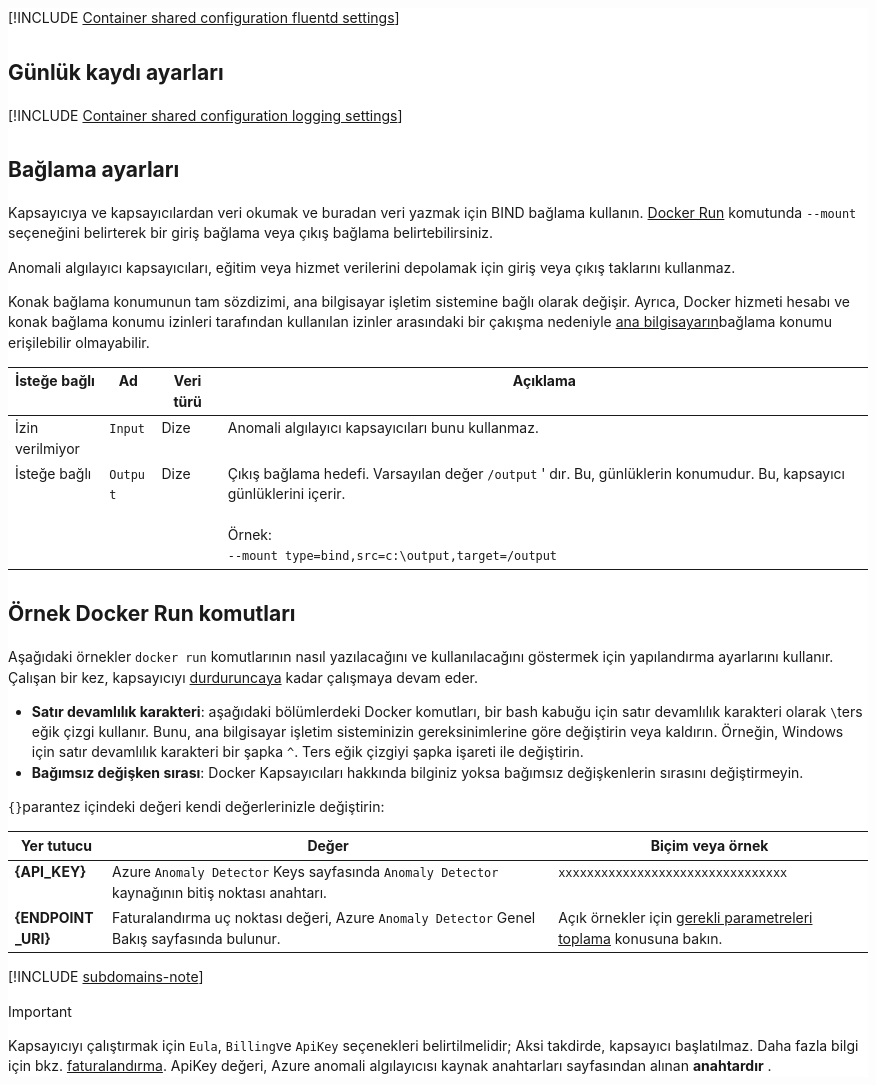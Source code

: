 [!INCLUDE [Container shared configuration fluentd settings](../../../includes/cognitive-services-containers-configuration-shared-settings-http-proxy.md)]

## <a name="logging-settings"></a>Günlük kaydı ayarları
 
[!INCLUDE [Container shared configuration logging settings](../../../includes/cognitive-services-containers-configuration-shared-settings-logging.md)]


## <a name="mount-settings"></a>Bağlama ayarları

Kapsayıcıya ve kapsayıcılardan veri okumak ve buradan veri yazmak için BIND bağlama kullanın. [Docker Run](https://docs.docker.com/engine/reference/commandline/run/) komutunda `--mount` seçeneğini belirterek bir giriş bağlama veya çıkış bağlama belirtebilirsiniz.

Anomali algılayıcı kapsayıcıları, eğitim veya hizmet verilerini depolamak için giriş veya çıkış taklarını kullanmaz. 

Konak bağlama konumunun tam sözdizimi, ana bilgisayar işletim sistemine bağlı olarak değişir. Ayrıca, Docker hizmeti hesabı ve konak bağlama konumu izinleri tarafından kullanılan izinler arasındaki bir çakışma nedeniyle [ana bilgisayarın](anomaly-detector-container-howto.md#the-host-computer)bağlama konumu erişilebilir olmayabilir. 

|İsteğe bağlı| Ad | Veri türü | Açıklama |
|-------|------|-----------|-------------|
|İzin verilmiyor| `Input` | Dize | Anomali algılayıcı kapsayıcıları bunu kullanmaz.|
|İsteğe bağlı| `Output` | Dize | Çıkış bağlama hedefi. Varsayılan değer `/output` ' dır. Bu, günlüklerin konumudur. Bu, kapsayıcı günlüklerini içerir. <br><br>Örnek:<br>`--mount type=bind,src=c:\output,target=/output`|

## <a name="example-docker-run-commands"></a>Örnek Docker Run komutları 

Aşağıdaki örnekler `docker run` komutlarının nasıl yazılacağını ve kullanılacağını göstermek için yapılandırma ayarlarını kullanır.  Çalışan bir kez, kapsayıcıyı [durduruncaya](anomaly-detector-container-howto.md#stop-the-container) kadar çalışmaya devam eder.

* **Satır devamlılık karakteri**: aşağıdaki bölümlerdeki Docker komutları, bir bash kabuğu için satır devamlılık karakteri olarak `\`ters eğik çizgi kullanır. Bunu, ana bilgisayar işletim sisteminizin gereksinimlerine göre değiştirin veya kaldırın. Örneğin, Windows için satır devamlılık karakteri bir şapka `^`. Ters eğik çizgiyi şapka işareti ile değiştirin. 
* **Bağımsız değişken sırası**: Docker Kapsayıcıları hakkında bilginiz yoksa bağımsız değişkenlerin sırasını değiştirmeyin.

`{}`parantez içindeki değeri kendi değerlerinizle değiştirin:

| Yer tutucu | Değer | Biçim veya örnek |
|-------------|-------|---|
| **{API_KEY}** | Azure `Anomaly Detector` Keys sayfasında `Anomaly Detector` kaynağının bitiş noktası anahtarı. | `xxxxxxxxxxxxxxxxxxxxxxxxxxxxxxxx` |
| **{ENDPOINT_URI}** | Faturalandırma uç noktası değeri, Azure `Anomaly Detector` Genel Bakış sayfasında bulunur.| Açık örnekler için [gerekli parametreleri toplama](anomaly-detector-container-howto.md#gathering-required-parameters) konusuna bakın. |

[!INCLUDE [subdomains-note](../../../includes/cognitive-services-custom-subdomains-note.md)]

> [!IMPORTANT]
> Kapsayıcıyı çalıştırmak için `Eula`, `Billing`ve `ApiKey` seçenekleri belirtilmelidir; Aksi takdirde, kapsayıcı başlatılmaz.  Daha fazla bilgi için bkz. [faturalandırma](anomaly-detector-container-howto.md#billing).
> ApiKey değeri, Azure anomali algılayıcısı kaynak anahtarları sayfasından alınan **anahtardır** . 
